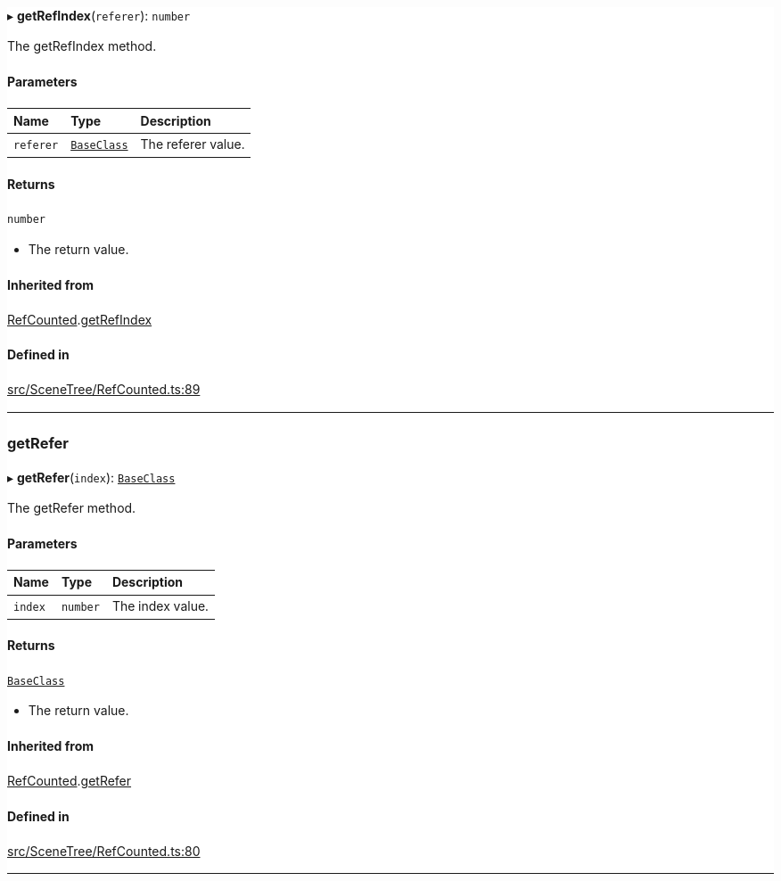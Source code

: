 ▸ **getRefIndex**(`referer`): `number`

The getRefIndex method.

#### Parameters

| Name | Type | Description |
| :------ | :------ | :------ |
| `referer` | [`BaseClass`](../../Utilities/Utilities_BaseClass.BaseClass) | The referer value. |

#### Returns

`number`

- The return value.

#### Inherited from

[RefCounted](../../SceneTree/SceneTree_RefCounted.RefCounted).[getRefIndex](../../SceneTree/SceneTree_RefCounted.RefCounted#getrefindex)

#### Defined in

[src/SceneTree/RefCounted.ts:89](https://github.com/ZeaInc/zea-engine/blob/bfc726cd6/src/SceneTree/RefCounted.ts#L89)

___

### getRefer

▸ **getRefer**(`index`): [`BaseClass`](../../Utilities/Utilities_BaseClass.BaseClass)

The getRefer method.

#### Parameters

| Name | Type | Description |
| :------ | :------ | :------ |
| `index` | `number` | The index value. |

#### Returns

[`BaseClass`](../../Utilities/Utilities_BaseClass.BaseClass)

- The return value.

#### Inherited from

[RefCounted](../../SceneTree/SceneTree_RefCounted.RefCounted).[getRefer](../../SceneTree/SceneTree_RefCounted.RefCounted#getrefer)

#### Defined in

[src/SceneTree/RefCounted.ts:80](https://github.com/ZeaInc/zea-engine/blob/bfc726cd6/src/SceneTree/RefCounted.ts#L80)

___
